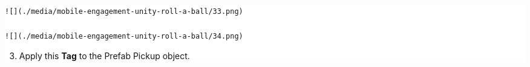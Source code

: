     ![](./media/mobile-engagement-unity-roll-a-ball/33.png)
   
    ![](./media/mobile-engagement-unity-roll-a-ball/34.png)
3. Apply this **Tag** to the Prefab Pickup object. 
   